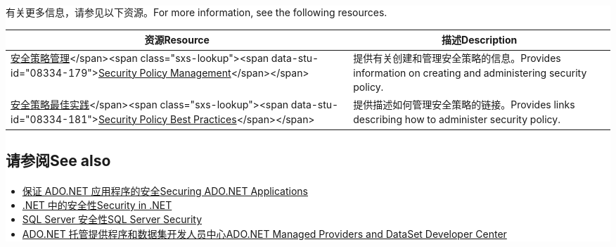  <span data-ttu-id="08334-176">有关更多信息，请参见以下资源。</span><span class="sxs-lookup"><span data-stu-id="08334-176">For more information, see the following resources.</span></span>  
  
|<span data-ttu-id="08334-177">资源</span><span class="sxs-lookup"><span data-stu-id="08334-177">Resource</span></span>|<span data-ttu-id="08334-178">描述</span><span class="sxs-lookup"><span data-stu-id="08334-178">Description</span></span>|  
|--------------|-----------------|  
|<span data-ttu-id="08334-179">[安全策略管理](https://docs.microsoft.com/previous-versions/dotnet/netframework-4.0/c1k0eed6(v=vs.100))</span><span class="sxs-lookup"><span data-stu-id="08334-179">[Security Policy Management](https://docs.microsoft.com/previous-versions/dotnet/netframework-4.0/c1k0eed6(v=vs.100))</span></span>|<span data-ttu-id="08334-180">提供有关创建和管理安全策略的信息。</span><span class="sxs-lookup"><span data-stu-id="08334-180">Provides information on creating and administering security policy.</span></span>|  
|<span data-ttu-id="08334-181">[安全策略最佳实践](https://docs.microsoft.com/previous-versions/dotnet/netframework-4.0/sa4se9bc(v=vs.100))</span><span class="sxs-lookup"><span data-stu-id="08334-181">[Security Policy Best Practices](https://docs.microsoft.com/previous-versions/dotnet/netframework-4.0/sa4se9bc(v=vs.100))</span></span>|<span data-ttu-id="08334-182">提供描述如何管理安全策略的链接。</span><span class="sxs-lookup"><span data-stu-id="08334-182">Provides links describing how to administer security policy.</span></span>|  
  
## <a name="see-also"></a><span data-ttu-id="08334-183">请参阅</span><span class="sxs-lookup"><span data-stu-id="08334-183">See also</span></span>

- [<span data-ttu-id="08334-184">保证 ADO.NET 应用程序的安全</span><span class="sxs-lookup"><span data-stu-id="08334-184">Securing ADO.NET Applications</span></span>](../../../../docs/framework/data/adonet/securing-ado-net-applications.md)
- [<span data-ttu-id="08334-185">.NET 中的安全性</span><span class="sxs-lookup"><span data-stu-id="08334-185">Security in .NET</span></span>](../../../standard/security/index.md)
- [<span data-ttu-id="08334-186">SQL Server 安全性</span><span class="sxs-lookup"><span data-stu-id="08334-186">SQL Server Security</span></span>](../../../../docs/framework/data/adonet/sql/sql-server-security.md)
- [<span data-ttu-id="08334-187">ADO.NET 托管提供程序和数据集开发人员中心</span><span class="sxs-lookup"><span data-stu-id="08334-187">ADO.NET Managed Providers and DataSet Developer Center</span></span>](https://go.microsoft.com/fwlink/?LinkId=217917)

